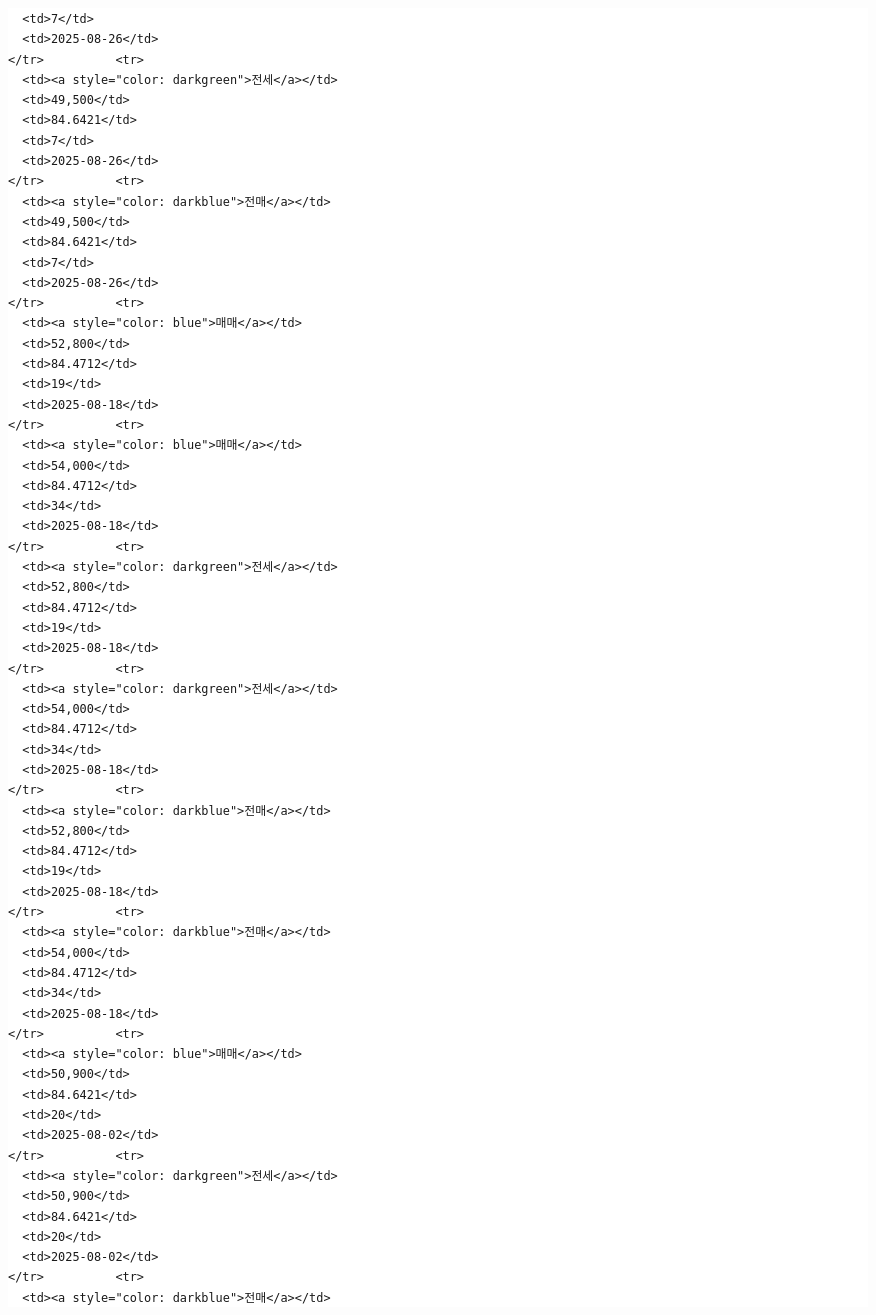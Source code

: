       <td>7</td>
      <td>2025-08-26</td>
    </tr>          <tr>
      <td><a style="color: darkgreen">전세</a></td>
      <td>49,500</td>
      <td>84.6421</td>
      <td>7</td>
      <td>2025-08-26</td>
    </tr>          <tr>
      <td><a style="color: darkblue">전매</a></td>
      <td>49,500</td>
      <td>84.6421</td>
      <td>7</td>
      <td>2025-08-26</td>
    </tr>          <tr>
      <td><a style="color: blue">매매</a></td>
      <td>52,800</td>
      <td>84.4712</td>
      <td>19</td>
      <td>2025-08-18</td>
    </tr>          <tr>
      <td><a style="color: blue">매매</a></td>
      <td>54,000</td>
      <td>84.4712</td>
      <td>34</td>
      <td>2025-08-18</td>
    </tr>          <tr>
      <td><a style="color: darkgreen">전세</a></td>
      <td>52,800</td>
      <td>84.4712</td>
      <td>19</td>
      <td>2025-08-18</td>
    </tr>          <tr>
      <td><a style="color: darkgreen">전세</a></td>
      <td>54,000</td>
      <td>84.4712</td>
      <td>34</td>
      <td>2025-08-18</td>
    </tr>          <tr>
      <td><a style="color: darkblue">전매</a></td>
      <td>52,800</td>
      <td>84.4712</td>
      <td>19</td>
      <td>2025-08-18</td>
    </tr>          <tr>
      <td><a style="color: darkblue">전매</a></td>
      <td>54,000</td>
      <td>84.4712</td>
      <td>34</td>
      <td>2025-08-18</td>
    </tr>          <tr>
      <td><a style="color: blue">매매</a></td>
      <td>50,900</td>
      <td>84.6421</td>
      <td>20</td>
      <td>2025-08-02</td>
    </tr>          <tr>
      <td><a style="color: darkgreen">전세</a></td>
      <td>50,900</td>
      <td>84.6421</td>
      <td>20</td>
      <td>2025-08-02</td>
    </tr>          <tr>
      <td><a style="color: darkblue">전매</a></td>